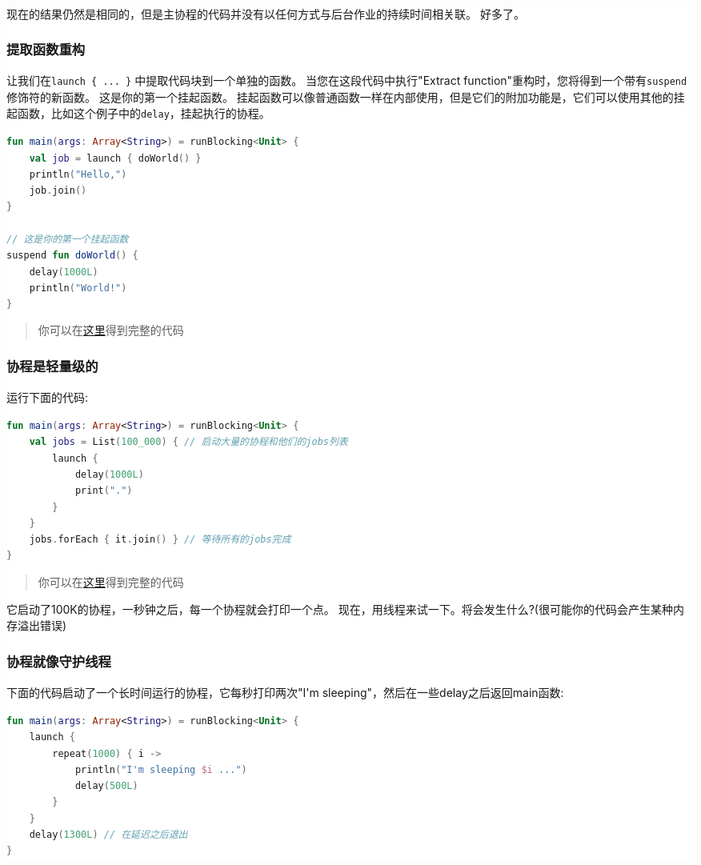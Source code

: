 现在的结果仍然是相同的，但是主协程的代码并没有以任何方式与后台作业的持续时间相关联。
好多了。

### <a name="extract_function_refactoring"></a>提取函数重构

让我们在`launch { ... }` 中提取代码块到一个单独的函数。
当您在这段代码中执行"Extract function"重构时，您将得到一个带有`suspend`修饰符的新函数。
这是你的第一个挂起函数。
挂起函数可以像普通函数一样在内部使用，但是它们的附加功能是，它们可以使用其他的挂起函数，比如这个例子中的`delay`，挂起执行的协程。

```kotlin
fun main(args: Array<String>) = runBlocking<Unit> {
    val job = launch { doWorld() }
    println("Hello,")
    job.join()
}

// 这是你的第一个挂起函数
suspend fun doWorld() {
    delay(1000L)
    println("World!")
}
```
> 你可以在[这里](https://github.com/Kotlin/kotlinx.coroutines/blob/master/core/kotlinx-coroutines-core/src/test/kotlin/guide/example-basic-04.kt)得到完整的代码

### <a name="coroutines_are_light_weight"></a>协程是轻量级的

运行下面的代码:

```kotlin
fun main(args: Array<String>) = runBlocking<Unit> {
    val jobs = List(100_000) { // 启动大量的协程和他们的jobs列表
        launch {
            delay(1000L)
            print(".")
        }
    }
    jobs.forEach { it.join() } // 等待所有的jobs完成
}
```
> 你可以在[这里](https://github.com/Kotlin/kotlinx.coroutines/blob/master/core/kotlinx-coroutines-core/src/test/kotlin/guide/example-basic-05.kt)得到完整的代码

它启动了100K的协程，一秒钟之后，每一个协程就会打印一个点。
现在，用线程来试一下。将会发生什么?(很可能你的代码会产生某种内存溢出错误)

### <a name="coroutines_like_daemon_threads"></a>协程就像守护线程

下面的代码启动了一个长时间运行的协程，它每秒打印两次"I'm sleeping"，然后在一些delay之后返回main函数:

```kotlin
fun main(args: Array<String>) = runBlocking<Unit> {
    launch {
        repeat(1000) { i ->
            println("I'm sleeping $i ...")
            delay(500L)
        }
    }
    delay(1300L) // 在延迟之后退出
}
```
